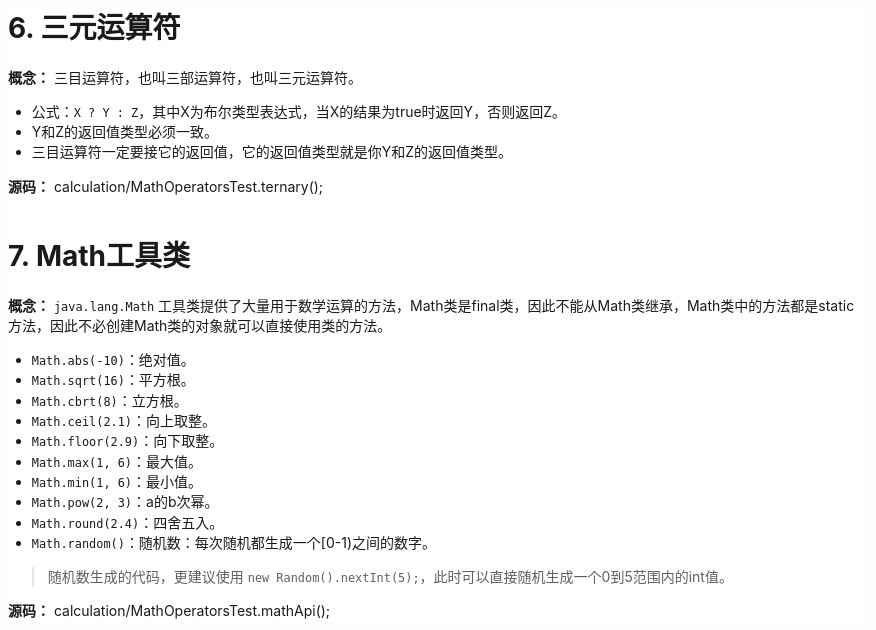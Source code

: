 # 6. 三元运算符

**概念：** 三目运算符，也叫三部运算符，也叫三元运算符。
- 公式：`X ? Y : Z`，其中X为布尔类型表达式，当X的结果为true时返回Y，否则返回Z。
- Y和Z的返回值类型必须一致。
- 三目运算符一定要接它的返回值，它的返回值类型就是你Y和Z的返回值类型。

**源码：** calculation/MathOperatorsTest.ternary();

# 7. Math工具类

**概念：** `java.lang.Math` 工具类提供了大量用于数学运算的方法，Math类是final类，因此不能从Math类继承，Math类中的方法都是static方法，因此不必创建Math类的对象就可以直接使用类的方法。
- `Math.abs(-10)`：绝对值。
- `Math.sqrt(16)`：平方根。
- `Math.cbrt(8)`：立方根。
- `Math.ceil(2.1)`：向上取整。
- `Math.floor(2.9)`：向下取整。
- `Math.max(1, 6)`：最大值。
- `Math.min(1, 6)`：最小值。
- `Math.pow(2, 3)`：a的b次幂。
- `Math.round(2.4)`：四舍五入。
- `Math.random()`：随机数：每次随机都生成一个[0-1)之间的数字。

> 随机数生成的代码，更建议使用 `new Random().nextInt(5);`，此时可以直接随机生成一个0到5范围内的int值。

**源码：** calculation/MathOperatorsTest.mathApi();